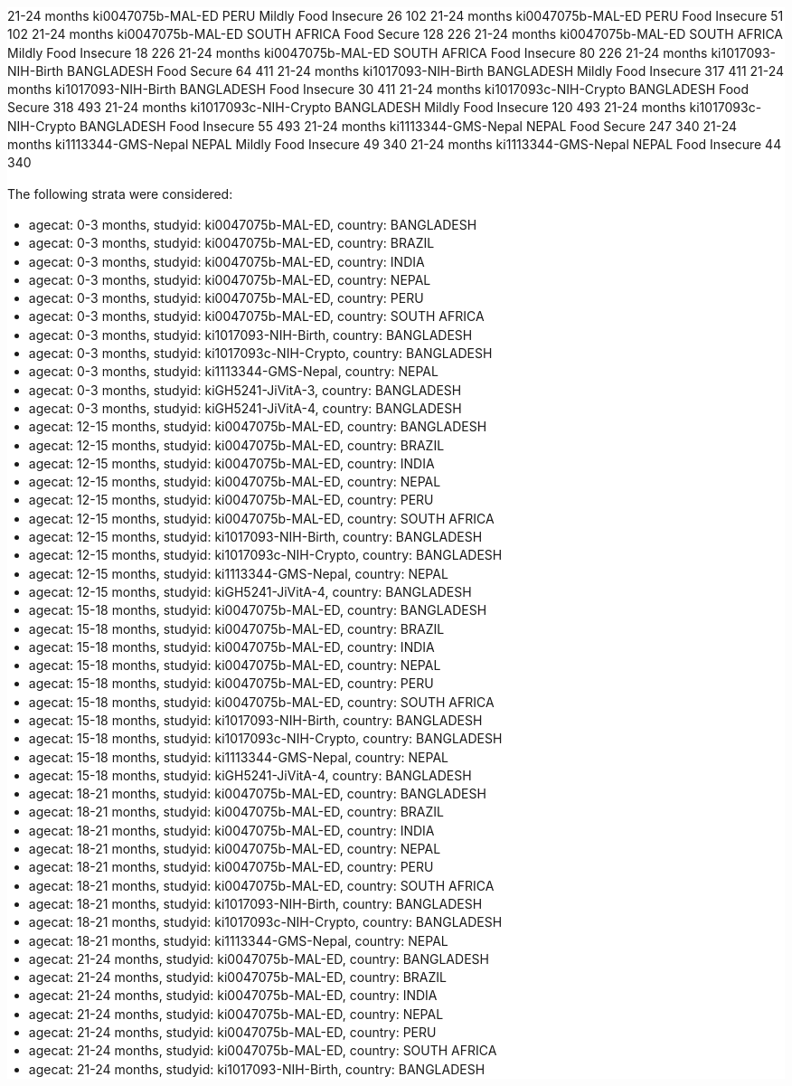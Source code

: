 21-24 months   ki0047075b-MAL-ED       PERU           Mildly Food Insecure        26    102
21-24 months   ki0047075b-MAL-ED       PERU           Food Insecure               51    102
21-24 months   ki0047075b-MAL-ED       SOUTH AFRICA   Food Secure                128    226
21-24 months   ki0047075b-MAL-ED       SOUTH AFRICA   Mildly Food Insecure        18    226
21-24 months   ki0047075b-MAL-ED       SOUTH AFRICA   Food Insecure               80    226
21-24 months   ki1017093-NIH-Birth     BANGLADESH     Food Secure                 64    411
21-24 months   ki1017093-NIH-Birth     BANGLADESH     Mildly Food Insecure       317    411
21-24 months   ki1017093-NIH-Birth     BANGLADESH     Food Insecure               30    411
21-24 months   ki1017093c-NIH-Crypto   BANGLADESH     Food Secure                318    493
21-24 months   ki1017093c-NIH-Crypto   BANGLADESH     Mildly Food Insecure       120    493
21-24 months   ki1017093c-NIH-Crypto   BANGLADESH     Food Insecure               55    493
21-24 months   ki1113344-GMS-Nepal     NEPAL          Food Secure                247    340
21-24 months   ki1113344-GMS-Nepal     NEPAL          Mildly Food Insecure        49    340
21-24 months   ki1113344-GMS-Nepal     NEPAL          Food Insecure               44    340


The following strata were considered:

* agecat: 0-3 months, studyid: ki0047075b-MAL-ED, country: BANGLADESH
* agecat: 0-3 months, studyid: ki0047075b-MAL-ED, country: BRAZIL
* agecat: 0-3 months, studyid: ki0047075b-MAL-ED, country: INDIA
* agecat: 0-3 months, studyid: ki0047075b-MAL-ED, country: NEPAL
* agecat: 0-3 months, studyid: ki0047075b-MAL-ED, country: PERU
* agecat: 0-3 months, studyid: ki0047075b-MAL-ED, country: SOUTH AFRICA
* agecat: 0-3 months, studyid: ki1017093-NIH-Birth, country: BANGLADESH
* agecat: 0-3 months, studyid: ki1017093c-NIH-Crypto, country: BANGLADESH
* agecat: 0-3 months, studyid: ki1113344-GMS-Nepal, country: NEPAL
* agecat: 0-3 months, studyid: kiGH5241-JiVitA-3, country: BANGLADESH
* agecat: 0-3 months, studyid: kiGH5241-JiVitA-4, country: BANGLADESH
* agecat: 12-15 months, studyid: ki0047075b-MAL-ED, country: BANGLADESH
* agecat: 12-15 months, studyid: ki0047075b-MAL-ED, country: BRAZIL
* agecat: 12-15 months, studyid: ki0047075b-MAL-ED, country: INDIA
* agecat: 12-15 months, studyid: ki0047075b-MAL-ED, country: NEPAL
* agecat: 12-15 months, studyid: ki0047075b-MAL-ED, country: PERU
* agecat: 12-15 months, studyid: ki0047075b-MAL-ED, country: SOUTH AFRICA
* agecat: 12-15 months, studyid: ki1017093-NIH-Birth, country: BANGLADESH
* agecat: 12-15 months, studyid: ki1017093c-NIH-Crypto, country: BANGLADESH
* agecat: 12-15 months, studyid: ki1113344-GMS-Nepal, country: NEPAL
* agecat: 12-15 months, studyid: kiGH5241-JiVitA-4, country: BANGLADESH
* agecat: 15-18 months, studyid: ki0047075b-MAL-ED, country: BANGLADESH
* agecat: 15-18 months, studyid: ki0047075b-MAL-ED, country: BRAZIL
* agecat: 15-18 months, studyid: ki0047075b-MAL-ED, country: INDIA
* agecat: 15-18 months, studyid: ki0047075b-MAL-ED, country: NEPAL
* agecat: 15-18 months, studyid: ki0047075b-MAL-ED, country: PERU
* agecat: 15-18 months, studyid: ki0047075b-MAL-ED, country: SOUTH AFRICA
* agecat: 15-18 months, studyid: ki1017093-NIH-Birth, country: BANGLADESH
* agecat: 15-18 months, studyid: ki1017093c-NIH-Crypto, country: BANGLADESH
* agecat: 15-18 months, studyid: ki1113344-GMS-Nepal, country: NEPAL
* agecat: 15-18 months, studyid: kiGH5241-JiVitA-4, country: BANGLADESH
* agecat: 18-21 months, studyid: ki0047075b-MAL-ED, country: BANGLADESH
* agecat: 18-21 months, studyid: ki0047075b-MAL-ED, country: BRAZIL
* agecat: 18-21 months, studyid: ki0047075b-MAL-ED, country: INDIA
* agecat: 18-21 months, studyid: ki0047075b-MAL-ED, country: NEPAL
* agecat: 18-21 months, studyid: ki0047075b-MAL-ED, country: PERU
* agecat: 18-21 months, studyid: ki0047075b-MAL-ED, country: SOUTH AFRICA
* agecat: 18-21 months, studyid: ki1017093-NIH-Birth, country: BANGLADESH
* agecat: 18-21 months, studyid: ki1017093c-NIH-Crypto, country: BANGLADESH
* agecat: 18-21 months, studyid: ki1113344-GMS-Nepal, country: NEPAL
* agecat: 21-24 months, studyid: ki0047075b-MAL-ED, country: BANGLADESH
* agecat: 21-24 months, studyid: ki0047075b-MAL-ED, country: BRAZIL
* agecat: 21-24 months, studyid: ki0047075b-MAL-ED, country: INDIA
* agecat: 21-24 months, studyid: ki0047075b-MAL-ED, country: NEPAL
* agecat: 21-24 months, studyid: ki0047075b-MAL-ED, country: PERU
* agecat: 21-24 months, studyid: ki0047075b-MAL-ED, country: SOUTH AFRICA
* agecat: 21-24 months, studyid: ki1017093-NIH-Birth, country: BANGLADESH